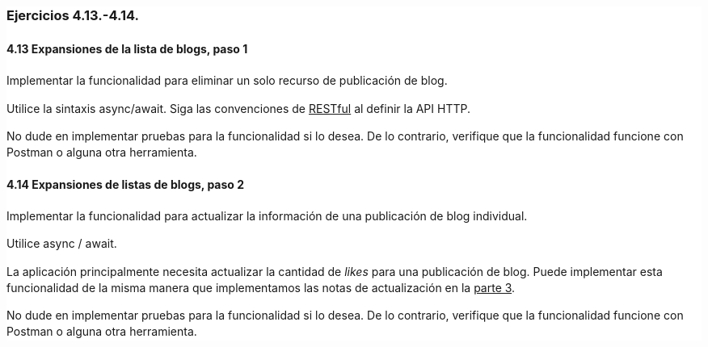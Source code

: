 ### Ejercicios 4.13.-4.14.

#### 4.13 Expansiones de la lista de blogs, paso 1

Implementar la funcionalidad para eliminar un solo recurso de publicación de blog.

Utilice la sintaxis async/await. Siga las convenciones de [RESTful](/es/part3/node_js_and_express#rest) al definir la API HTTP.

No dude en implementar pruebas para la funcionalidad si lo desea. De lo contrario, verifique que la funcionalidad funcione con Postman o alguna otra herramienta.

#### 4.14 Expansiones de listas de blogs, paso 2

Implementar la funcionalidad para actualizar la información de una publicación de blog individual.

Utilice async / await.

La aplicación principalmente necesita actualizar la cantidad de <i>likes</i> para una publicación de blog. Puede implementar esta funcionalidad de la misma manera que implementamos las notas de actualización en la [parte 3](/es/part3/save_data_to_mongo_db#other-operations).

No dude en implementar pruebas para la funcionalidad si lo desea. De lo contrario, verifique que la funcionalidad funcione con Postman o alguna otra herramienta.

</div>
